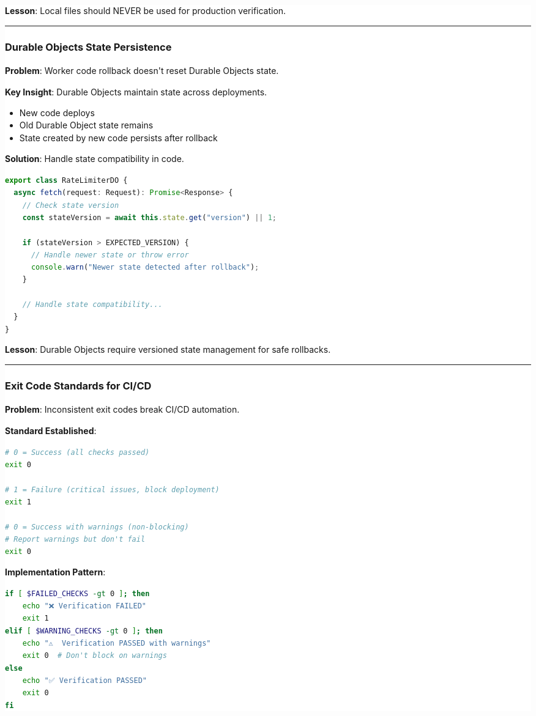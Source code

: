 **Lesson**: Local files should NEVER be used for production verification.

---

### Durable Objects State Persistence

**Problem**: Worker code rollback doesn't reset Durable Objects state.

**Key Insight**: Durable Objects maintain state across deployments.
- New code deploys
- Old Durable Object state remains
- State created by new code persists after rollback

**Solution**: Handle state compatibility in code.
```typescript
export class RateLimiterDO {
  async fetch(request: Request): Promise<Response> {
    // Check state version
    const stateVersion = await this.state.get("version") || 1;

    if (stateVersion > EXPECTED_VERSION) {
      // Handle newer state or throw error
      console.warn("Newer state detected after rollback");
    }

    // Handle state compatibility...
  }
}
```

**Lesson**: Durable Objects require versioned state management for safe rollbacks.

---

### Exit Code Standards for CI/CD

**Problem**: Inconsistent exit codes break CI/CD automation.

**Standard Established**:
```bash
# 0 = Success (all checks passed)
exit 0

# 1 = Failure (critical issues, block deployment)
exit 1

# 0 = Success with warnings (non-blocking)
# Report warnings but don't fail
exit 0
```

**Implementation Pattern**:
```bash
if [ $FAILED_CHECKS -gt 0 ]; then
    echo "❌ Verification FAILED"
    exit 1
elif [ $WARNING_CHECKS -gt 0 ]; then
    echo "⚠️  Verification PASSED with warnings"
    exit 0  # Don't block on warnings
else
    echo "✅ Verification PASSED"
    exit 0
fi
```

